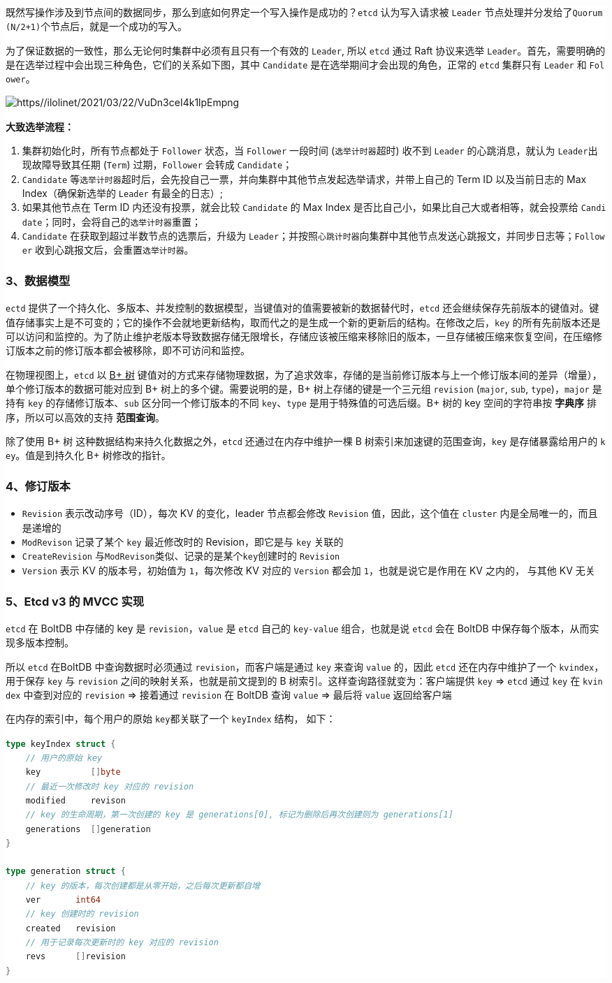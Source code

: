 既然写操作涉及到节点间的数据同步，那么到底如何界定一个写入操作是成功的？`etcd` 认为写入请求被 `Leader` 节点处理并分发给了`Quorum(N/2+1)`个节点后，就是一个成功的写入。

为了保证数据的一致性，那么无论何时集群中必须有且只有一个有效的 `Leader`, 所以 `etcd` 通过 Raft 协议来选举 `Leader`。首先，需要明确的是在选举过程中会出现三种角色，它们的关系如下图，其中 `Candidate` 是在选举期间才会出现的角色，正常的 `etcd` 集群只有 `Leader` 和 `Folower`。

![https//ilolinet/2021/03/22/VuDn3ceI4k1lpEmpng](https://i.loli.net/2021/03/22/VuDn3ceI4k1lpEm.png)

**大致选举流程：**

1. 集群初始化时，所有节点都处于 `Follower` 状态，当 `Follower` 一段时间 (`选举计时器`超时) 收不到 `Leader` 的心跳消息，就认为 `Leader`出现故障导致其任期 (`Term`) 过期，`Follower` 会转成 `Candidate`；
2. `Candidate` 等`选举计时器`超时后，会先投自己一票，并向集群中其他节点发起选举请求，并带上自己的 Term ID 以及当前日志的 Max Index（确保新选举的 `Leader` 有最全的日志）;
3. 如果其他节点在 Term ID 内还没有投票，就会比较 `Candidate` 的 Max Index 是否比自己小，如果比自己大或者相等，就会投票给 `Candidate`；同时，会将自己的`选举计时器`重置；
4. `Candidate` 在获取到超过半数节点的选票后，升级为 `Leader`；并按照`心跳计时器`向集群中其他节点发送心跳报文，并同步日志等；`Follower` 收到心跳报文后，会重置`选举计时器`。

### 3、数据模型

`ectd` 提供了一个持久化、多版本、并发控制的数据模型，当键值对的值需要被新的数据替代时，`etcd` 还会继续保存先前版本的键值对。键值存储事实上是不可变的；它的操作不会就地更新结构，取而代之的是生成一个新的更新后的结构。在修改之后，`key` 的所有先前版本还是可以访问和监控的。为了防止维护老版本导致数据存储无限增长，存储应该被压缩来移除旧的版本，一旦存储被压缩来恢复空间，在压缩修订版本之前的修订版本都会被移除，即不可访问和监控。

在物理视图上，`etcd` 以 [B+ 树](https://en.wikipedia.org/wiki/B%2B_tree) 键值对的方式来存储物理数据，为了追求效率，存储的是当前修订版本与上一个修订版本间的差异（增量），单个修订版本的数据可能对应到 B+ 树上的多个键。需要说明的是，B+ 树上存储的键是一个三元组 `revision` (`major`, `sub`, `type`)，`major` 是持有 `key` 的存储修订版本、`sub` 区分同一个修订版本的不同 `key`、`type` 是用于特殊值的可选后缀。B+ 树的 key 空间的字符串按 **字典序** 排序，所以可以高效的支持 **范围查询**。

除了使用 B+ 树 这种数据结构来持久化数据之外，`etcd` 还通过在内存中维护一棵 B 树索引来加速键的范围查询，`key` 是存储暴露给用户的 `key`。值是到持久化 B+ 树修改的指针。

### 4、修订版本

- `Revision` 表示改动序号（ID），每次 KV 的变化，leader 节点都会修改 `Revision` 值，因此，这个值在 `cluster` 内是全局唯一的，而且是递增的
- `ModRevison` 记录了某个 `key` 最近修改时的 Revision，即它是与 `key` 关联的
- `CreateRevision` 与`ModRevison`类似、记录的是某个`key`创建时的 `Revision`
- `Version` 表示 KV 的版本号，初始值为 `1`，每次修改 KV 对应的 `Version` 都会加 `1`，也就是说它是作用在 KV 之内的， 与其他 KV 无关

### 5、Etcd v3 的 MVCC 实现

`etcd` 在 BoltDB 中存储的 key 是 `revision`，`value` 是 `etcd` 自己的 `key-value` 组合，也就是说 `etcd` 会在 BoltDB 中保存每个版本，从而实现多版本控制。

所以 `etcd` 在BoltDB 中查询数据时必须通过 `revision`，而客户端是通过 `key` 来查询 `value` 的，因此 `etcd` 还在内存中维护了一个 `kvindex`，用于保存 `key` 与 `revision` 之间的映射关系，也就是前文提到的 B 树索引。这样查询路径就变为：客户端提供 `key` => `etcd` 通过 `key` 在 `kvindex` 中查到对应的 `revision` => 接着通过 `revision` 在 BoltDB 查询 `value` => 最后将 `value` 返回给客户端

在内存的索引中，每个用户的原始 `key`都关联了一个 `keyIndex` 结构， 如下：

```go
type keyIndex struct {
    // 用户的原始 key
    key          []byte
    // 最近一次修改时 key 对应的 revision
    modified     revison
    // key 的生命周期，第一次创建的 key 是 generations[0], 标记为删除后再次创建则为 generations[1]
    generations  []generation
}

type generation struct {
    // key 的版本，每次创建都是从零开始，之后每次更新都自增
    ver       int64
    // key 创建时的 revision
    created   revision
    // 用于记录每次更新时的 key 对应的 revision
    revs      []revision
}

```